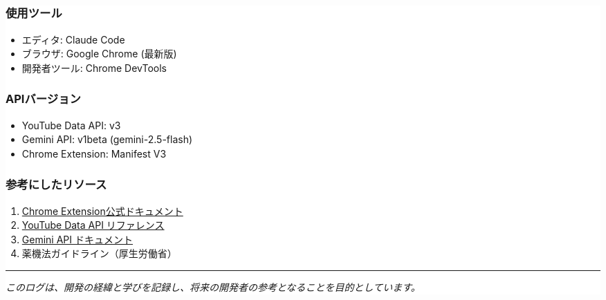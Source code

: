### 使用ツール
- エディタ: Claude Code
- ブラウザ: Google Chrome (最新版)
- 開発者ツール: Chrome DevTools

### APIバージョン
- YouTube Data API: v3
- Gemini API: v1beta (gemini-2.5-flash)
- Chrome Extension: Manifest V3

### 参考にしたリソース
1. [Chrome Extension公式ドキュメント](https://developer.chrome.com/docs/extensions/)
2. [YouTube Data API リファレンス](https://developers.google.com/youtube/v3)
3. [Gemini API ドキュメント](https://ai.google.dev/)
4. 薬機法ガイドライン（厚生労働省）

---
*このログは、開発の経緯と学びを記録し、将来の開発者の参考となることを目的としています。*